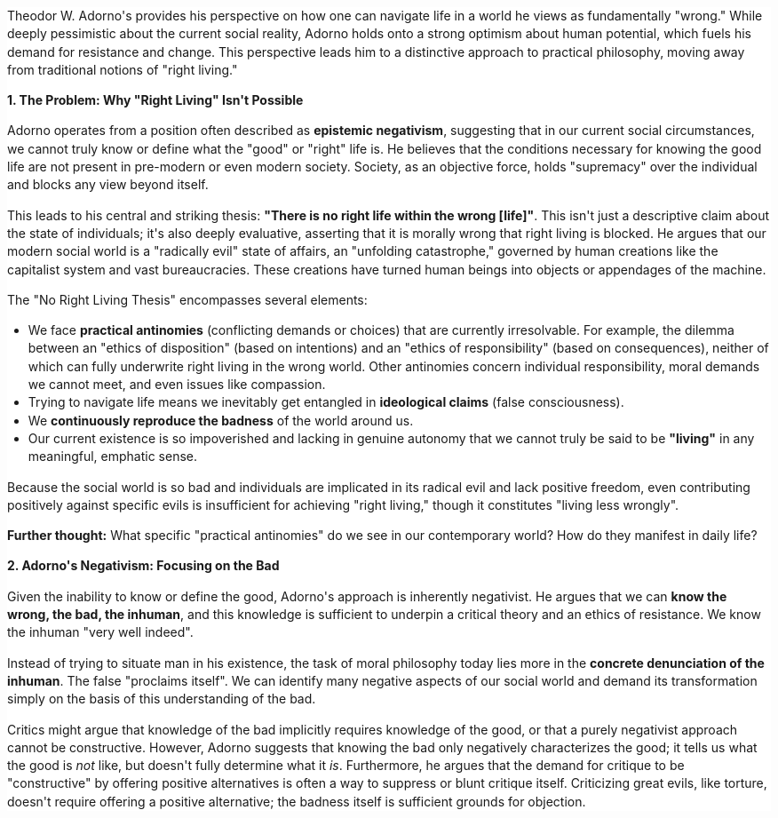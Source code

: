 Theodor W. Adorno's provides his perspective on how one can navigate life in a world he views as fundamentally "wrong." While deeply pessimistic about the current social reality, Adorno holds onto a strong optimism about human potential, which fuels his demand for resistance and change. This perspective leads him to a distinctive approach to practical philosophy, moving away from traditional notions of "right living."

**1. The Problem: Why "Right Living" Isn't Possible**

Adorno operates from a position often described as **epistemic negativism**, suggesting that in our current social circumstances, we cannot truly know or define what the "good" or "right" life is. He believes that the conditions necessary for knowing the good life are not present in pre-modern or even modern society. Society, as an objective force, holds "supremacy" over the individual and blocks any view beyond itself.

This leads to his central and striking thesis: **"There is no right life within the wrong [life]"**. This isn't just a descriptive claim about the state of individuals; it's also deeply evaluative, asserting that it is morally wrong that right living is blocked. He argues that our modern social world is a "radically evil" state of affairs, an "unfolding catastrophe," governed by human creations like the capitalist system and vast bureaucracies. These creations have turned human beings into objects or appendages of the machine.

The "No Right Living Thesis" encompasses several elements:

- We face **practical antinomies** (conflicting demands or choices) that are currently irresolvable. For example, the dilemma between an "ethics of disposition" (based on intentions) and an "ethics of responsibility" (based on consequences), neither of which can fully underwrite right living in the wrong world. Other antinomies concern individual responsibility, moral demands we cannot meet, and even issues like compassion.
- Trying to navigate life means we inevitably get entangled in **ideological claims** (false consciousness).
- We **continuously reproduce the badness** of the world around us.
- Our current existence is so impoverished and lacking in genuine autonomy that we cannot truly be said to be **"living"** in any meaningful, emphatic sense.

Because the social world is so bad and individuals are implicated in its radical evil and lack positive freedom, even contributing positively against specific evils is insufficient for achieving "right living," though it constitutes "living less wrongly".

**Further thought:** What specific "practical antinomies" do we see in our contemporary world? How do they manifest in daily life?

**2. Adorno's Negativism: Focusing on the Bad**

Given the inability to know or define the good, Adorno's approach is inherently negativist. He argues that we can **know the wrong, the bad, the inhuman**, and this knowledge is sufficient to underpin a critical theory and an ethics of resistance. We know the inhuman "very well indeed".

Instead of trying to situate man in his existence, the task of moral philosophy today lies more in the **concrete denunciation of the inhuman**. The false "proclaims itself". We can identify many negative aspects of our social world and demand its transformation simply on the basis of this understanding of the bad.

Critics might argue that knowledge of the bad implicitly requires knowledge of the good, or that a purely negativist approach cannot be constructive. However, Adorno suggests that knowing the bad only negatively characterizes the good; it tells us what the good is _not_ like, but doesn't fully determine what it _is_. Furthermore, he argues that the demand for critique to be "constructive" by offering positive alternatives is often a way to suppress or blunt critique itself. Criticizing great evils, like torture, doesn't require offering a positive alternative; the badness itself is sufficient grounds for objection.
